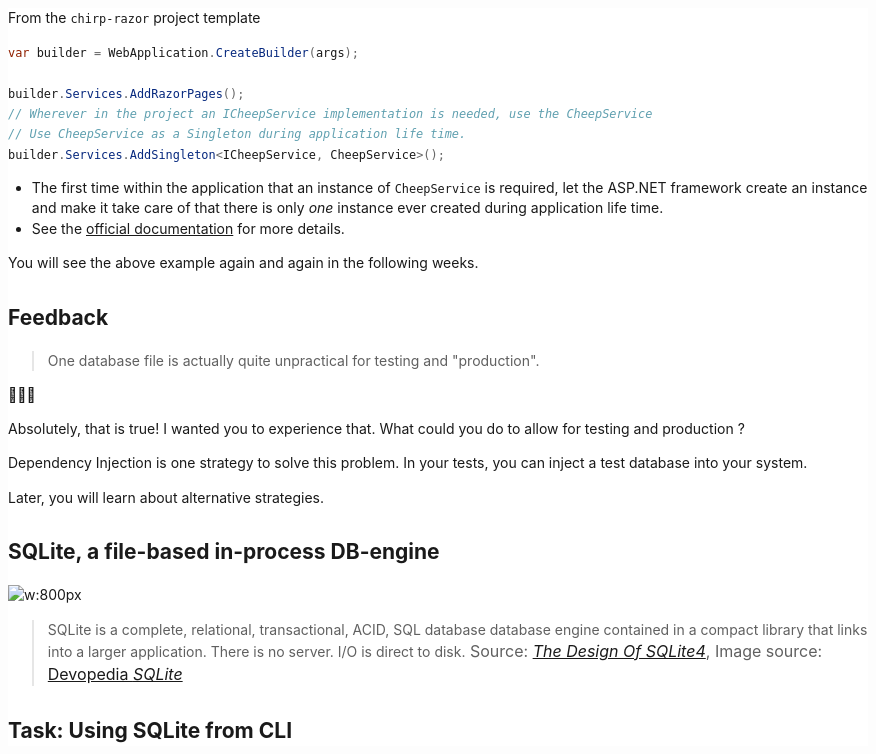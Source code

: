 From the `chirp-razor` project template

```csharp
var builder = WebApplication.CreateBuilder(args);

builder.Services.AddRazorPages();
// Wherever in the project an ICheepService implementation is needed, use the CheepService
// Use CheepService as a Singleton during application life time.
builder.Services.AddSingleton<ICheepService, CheepService>();
```

- The first time within the application that an instance of `CheepService` is required, let the ASP.NET framework create an instance and make it take care of that there is only _one_ instance ever created during application life time.
- See the [official documentation]( https://learn.microsoft.com/en-us/dotnet/core/extensions/dependency-injection) for more details.


You will see the above example again and again in the following weeks.


## Feedback

> One database file is actually quite unpractical for testing and "production".

👏👏👏

Absolutely, that is true! I wanted you to experience that.
What could you do to allow for testing and production ?

Dependency Injection is one strategy to solve this problem. In your tests, you can inject a test database into your system.

Later, you will learn about alternative strategies.





## SQLite, a file-based in-process DB-engine

![w:800px](https://devopedia.org/images/article/97/8476.1547460380.png)

> SQLite is a complete, relational, transactional, ACID, SQL database database engine contained in a compact library that links into a larger application. There is no server. I/O is direct to disk.<font size=3>
Source: <a href="https://www.sqlite.org/src4/doc/trunk/www/design.wiki"><i>The Design Of SQLite4</i></a>, Image source: <a href="https://devopedia.org/sqlite">Devopedia <i>SQLite</i></a>
</font>


## Task: Using SQLite from CLI


